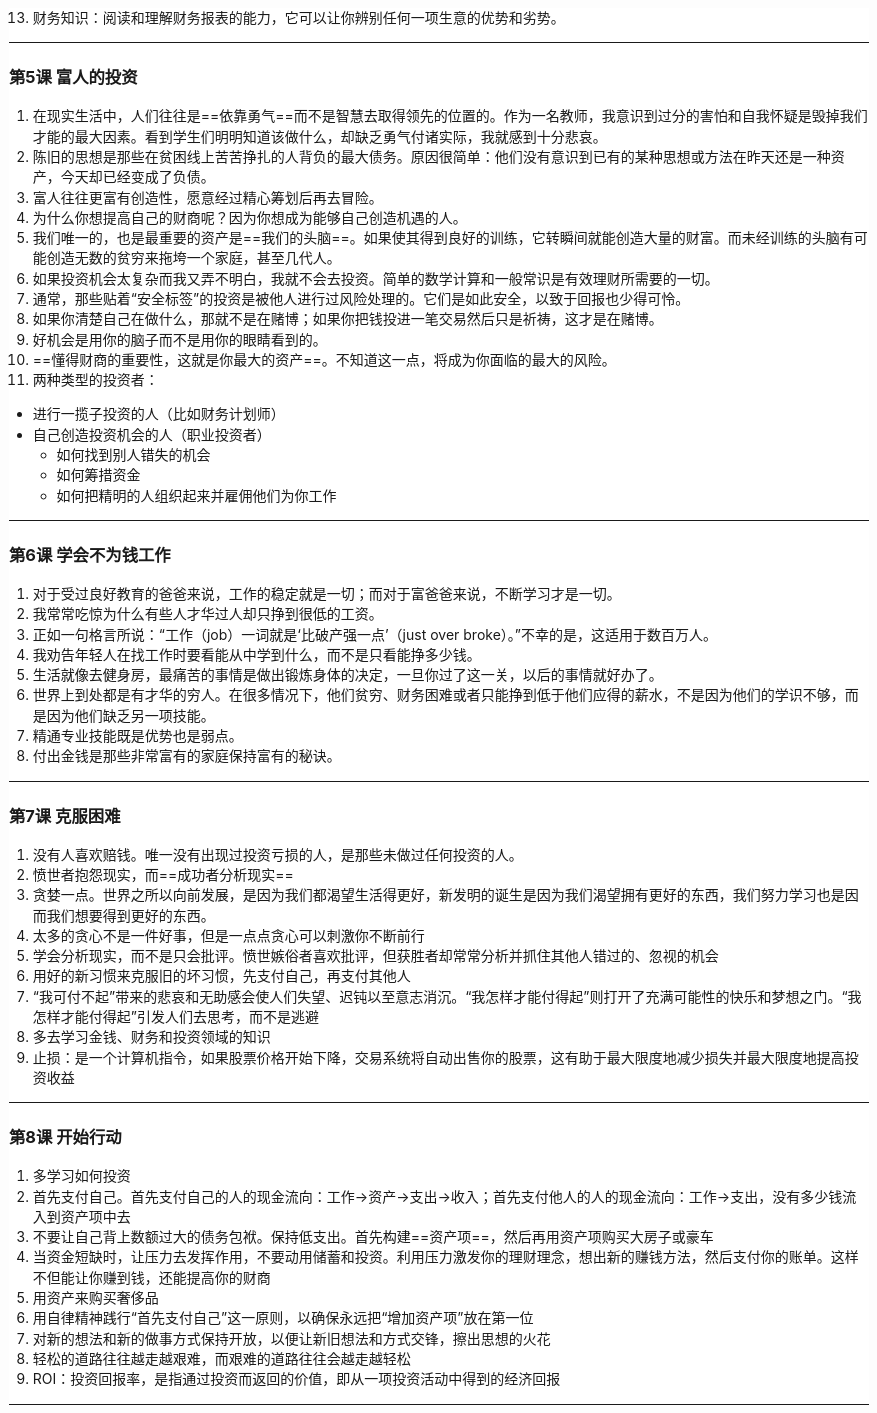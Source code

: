 13. 财务知识：阅读和理解财务报表的能力，它可以让你辨别任何一项生意的优势和劣势。

---
### 第5课 富人的投资
1. 在现实生活中，人们往往是==依靠勇气==而不是智慧去取得领先的位置的。作为一名教师，我意识到过分的害怕和自我怀疑是毁掉我们才能的最大因素。看到学生们明明知道该做什么，却缺乏勇气付诸实际，我就感到十分悲哀。
2. 陈旧的思想是那些在贫困线上苦苦挣扎的人背负的最大债务。原因很简单：他们没有意识到已有的某种思想或方法在昨天还是一种资产，今天却已经变成了负债。
3. 富人往往更富有创造性，愿意经过精心筹划后再去冒险。
4. 为什么你想提高自己的财商呢？因为你想成为能够自己创造机遇的人。
5. 我们唯一的，也是最重要的资产是==我们的头脑==。如果使其得到良好的训练，它转瞬间就能创造大量的财富。而未经训练的头脑有可能创造无数的贫穷来拖垮一个家庭，甚至几代人。
6. 如果投资机会太复杂而我又弄不明白，我就不会去投资。简单的数学计算和一般常识是有效理财所需要的一切。
7. 通常，那些贴着“安全标签”的投资是被他人进行过风险处理的。它们是如此安全，以致于回报也少得可怜。
8. 如果你清楚自己在做什么，那就不是在赌博；如果你把钱投进一笔交易然后只是祈祷，这才是在赌博。
9. 好机会是用你的脑子而不是用你的眼睛看到的。
10. ==懂得财商的重要性，这就是你最大的资产==。不知道这一点，将成为你面临的最大的风险。
11. 两种类型的投资者：
- 进行一揽子投资的人（比如财务计划师）
- 自己创造投资机会的人（职业投资者）
    - 如何找到别人错失的机会
    - 如何筹措资金
    - 如何把精明的人组织起来并雇佣他们为你工作

---
### 第6课 学会不为钱工作
1. 对于受过良好教育的爸爸来说，工作的稳定就是一切；而对于富爸爸来说，不断学习才是一切。
2. 我常常吃惊为什么有些人才华过人却只挣到很低的工资。
3. 正如一句格言所说：“工作（job）一词就是‘比破产强一点’（just over broke）。”不幸的是，这适用于数百万人。
4. 我劝告年轻人在找工作时要看能从中学到什么，而不是只看能挣多少钱。
5. 生活就像去健身房，最痛苦的事情是做出锻炼身体的决定，一旦你过了这一关，以后的事情就好办了。
6. 世界上到处都是有才华的穷人。在很多情况下，他们贫穷、财务困难或者只能挣到低于他们应得的薪水，不是因为他们的学识不够，而是因为他们缺乏另一项技能。
7. 精通专业技能既是优势也是弱点。
8. 付出金钱是那些非常富有的家庭保持富有的秘诀。

---
### 第7课 克服困难
1. 没有人喜欢赔钱。唯一没有出现过投资亏损的人，是那些未做过任何投资的人。
2. 愤世者抱怨现实，而==成功者分析现实==
3. 贪婪一点。世界之所以向前发展，是因为我们都渴望生活得更好，新发明的诞生是因为我们渴望拥有更好的东西，我们努力学习也是因而我们想要得到更好的东西。
4. 太多的贪心不是一件好事，但是一点点贪心可以刺激你不断前行
5. 学会分析现实，而不是只会批评。愤世嫉俗者喜欢批评，但获胜者却常常分析并抓住其他人错过的、忽视的机会
6. 用好的新习惯来克服旧的坏习惯，先支付自己，再支付其他人
7. “我可付不起”带来的悲哀和无助感会使人们失望、迟钝以至意志消沉。“我怎样才能付得起”则打开了充满可能性的快乐和梦想之门。“我怎样才能付得起”引发人们去思考，而不是逃避
8. 多去学习金钱、财务和投资领域的知识
9. 止损：是一个计算机指令，如果股票价格开始下降，交易系统将自动出售你的股票，这有助于最大限度地减少损失并最大限度地提高投资收益

---
### 第8课 开始行动
1. 多学习如何投资
2. 首先支付自己。首先支付自己的人的现金流向：工作→资产→支出→收入；首先支付他人的人的现金流向：工作→支出，没有多少钱流入到资产项中去
3. 不要让自己背上数额过大的债务包袱。保持低支出。首先构建==资产项==，然后再用资产项购买大房子或豪车
4. 当资金短缺时，让压力去发挥作用，不要动用储蓄和投资。利用压力激发你的理财理念，想出新的赚钱方法，然后支付你的账单。这样不但能让你赚到钱，还能提高你的财商
5. 用资产来购买奢侈品
6. 用自律精神践行“首先支付自己”这一原则，以确保永远把“增加资产项”放在第一位
7. 对新的想法和新的做事方式保持开放，以便让新旧想法和方式交锋，擦出思想的火花
8. 轻松的道路往往越走越艰难，而艰难的道路往往会越走越轻松
9. ROI：投资回报率，是指通过投资而返回的价值，即从一项投资活动中得到的经济回报

---